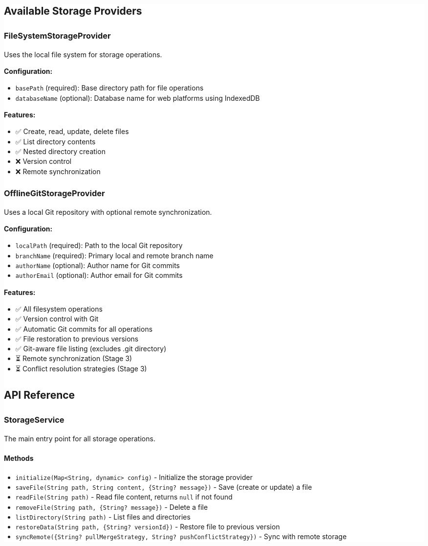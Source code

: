 ## Available Storage Providers

### FileSystemStorageProvider

Uses the local file system for storage operations.

**Configuration:**

- `basePath` (required): Base directory path for file operations
- `databaseName` (optional): Database name for web platforms using IndexedDB

**Features:**

- ✅ Create, read, update, delete files
- ✅ List directory contents
- ✅ Nested directory creation
- ❌ Version control
- ❌ Remote synchronization

### OfflineGitStorageProvider

Uses a local Git repository with optional remote synchronization.

**Configuration:**

- `localPath` (required): Path to the local Git repository
- `branchName` (required): Primary local and remote branch name
- `authorName` (optional): Author name for Git commits
- `authorEmail` (optional): Author email for Git commits

**Features:**

- ✅ All filesystem operations
- ✅ Version control with Git
- ✅ Automatic Git commits for all operations
- ✅ File restoration to previous versions
- ✅ Git-aware file listing (excludes .git directory)
- ⏳ Remote synchronization (Stage 3)
- ⏳ Conflict resolution strategies (Stage 3)

## API Reference

### StorageService

The main entry point for all storage operations.

#### Methods

- `initialize(Map<String, dynamic> config)` - Initialize the storage provider
- `saveFile(String path, String content, {String? message})` - Save (create or update) a file
- `readFile(String path)` - Read file content, returns `null` if not found
- `removeFile(String path, {String? message})` - Delete a file
- `listDirectory(String path)` - List files and directories
- `restoreData(String path, {String? versionId})` - Restore file to previous version
- `syncRemote({String? pullMergeStrategy, String? pushConflictStrategy})` - Sync with remote storage
